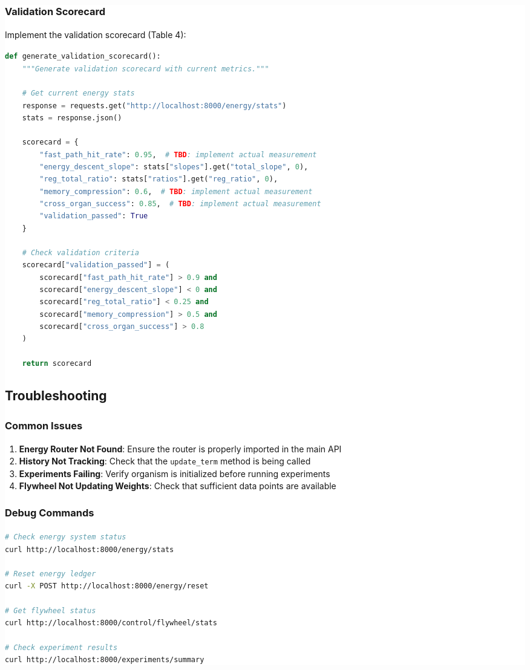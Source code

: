 ### Validation Scorecard

Implement the validation scorecard (Table 4):

```python
def generate_validation_scorecard():
    """Generate validation scorecard with current metrics."""
    
    # Get current energy stats
    response = requests.get("http://localhost:8000/energy/stats")
    stats = response.json()
    
    scorecard = {
        "fast_path_hit_rate": 0.95,  # TBD: implement actual measurement
        "energy_descent_slope": stats["slopes"].get("total_slope", 0),
        "reg_total_ratio": stats["ratios"].get("reg_ratio", 0),
        "memory_compression": 0.6,  # TBD: implement actual measurement
        "cross_organ_success": 0.85,  # TBD: implement actual measurement
        "validation_passed": True
    }
    
    # Check validation criteria
    scorecard["validation_passed"] = (
        scorecard["fast_path_hit_rate"] > 0.9 and
        scorecard["energy_descent_slope"] < 0 and
        scorecard["reg_total_ratio"] < 0.25 and
        scorecard["memory_compression"] > 0.5 and
        scorecard["cross_organ_success"] > 0.8
    )
    
    return scorecard
```

## Troubleshooting

### Common Issues

1. **Energy Router Not Found**: Ensure the router is properly imported in the main API
2. **History Not Tracking**: Check that the `update_term` method is being called
3. **Experiments Failing**: Verify organism is initialized before running experiments
4. **Flywheel Not Updating Weights**: Check that sufficient data points are available

### Debug Commands

```bash
# Check energy system status
curl http://localhost:8000/energy/stats

# Reset energy ledger
curl -X POST http://localhost:8000/energy/reset

# Get flywheel status
curl http://localhost:8000/control/flywheel/stats

# Check experiment results
curl http://localhost:8000/experiments/summary
```
